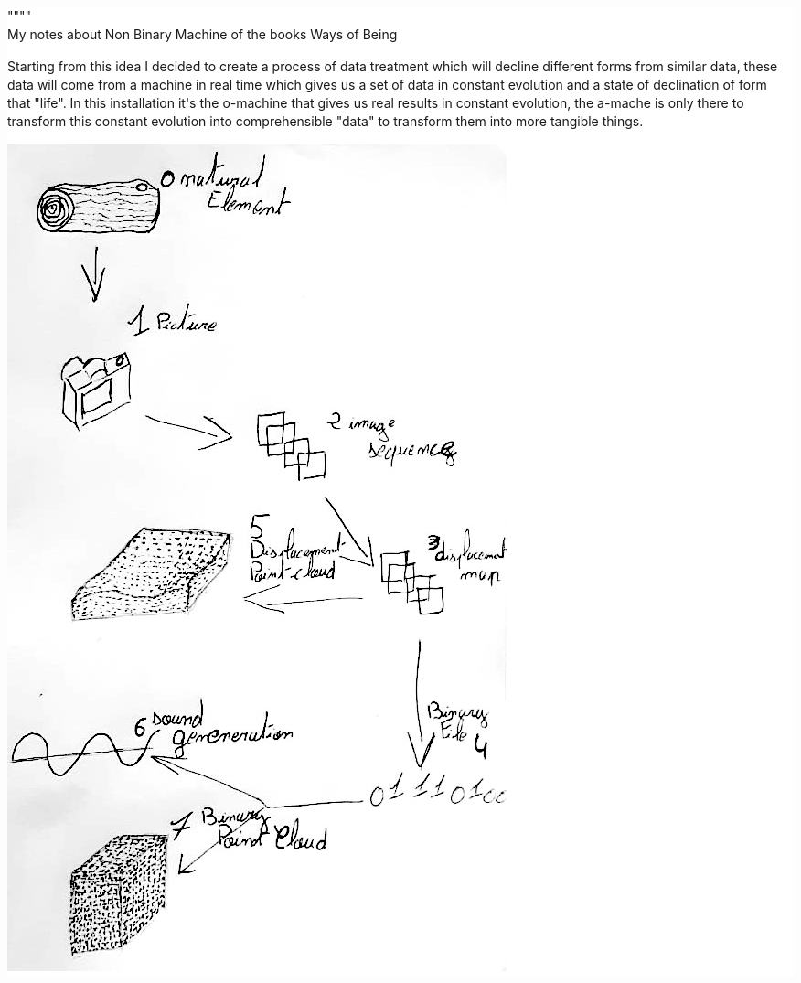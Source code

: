 """"  
My notes about Non Binary Machine of the books Ways of Being  
  
  
  
Starting from this idea I decided to create a process of data treatment which will decline different forms from similar data, these data will come from a machine in real time which gives us a set of data in constant evolution and a state of declination of form that "life". In this installation it's the o-machine that gives us real results in constant evolution, the a-mache is only there to transform this constant evolution into comprehensible "data" to transform them into more tangible things.


![Sketch process](./ressources/data_Read/sketch.jpeg)
